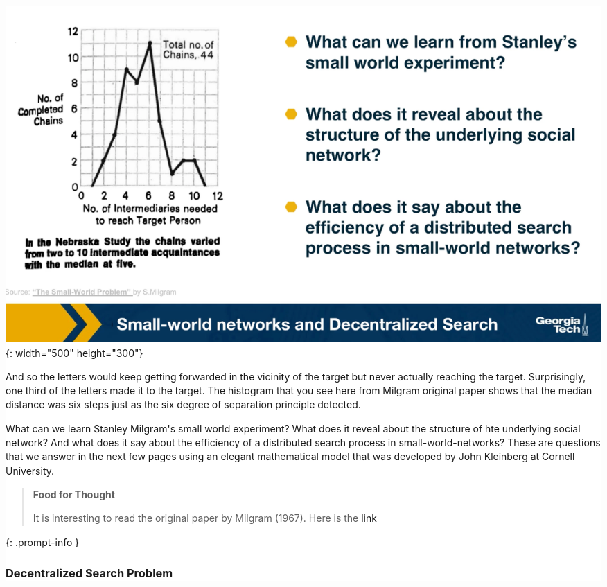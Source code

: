![image](../../../assets/posts/gatech/network_science/L11_search1.png){: width="500" height="300"}

And so the letters would keep getting forwarded in the vicinity of the target but never actually reaching the target. Surprisingly, one third of the letters made it to the target. The histogram that you see here from Milgram original paper shows that the median distance was six steps just as the six degree of separation principle detected.

What can we learn Stanley Milgram's small world experiment? What does it reveal about the structure of hte underlying social network? And what does it say about the efficiency of a distributed search process in small-world-networks? These are questions that we answer in the next few pages using an elegant mathematical model that was developed by John Kleinberg at Cornell University.

> **Food for Thought**
>
> It is interesting to read the original paper by Milgram (1967). Here is the [link](http://files.diario-de-bordo-redes-conecti.webnode.com/200000013-211982212c/AN%20EXPERIMENTAL%20STUDY%20by%20Travers%20and%20Milgram.pdf)
>
{: .prompt-info }

### Decentralized Search Problem​
